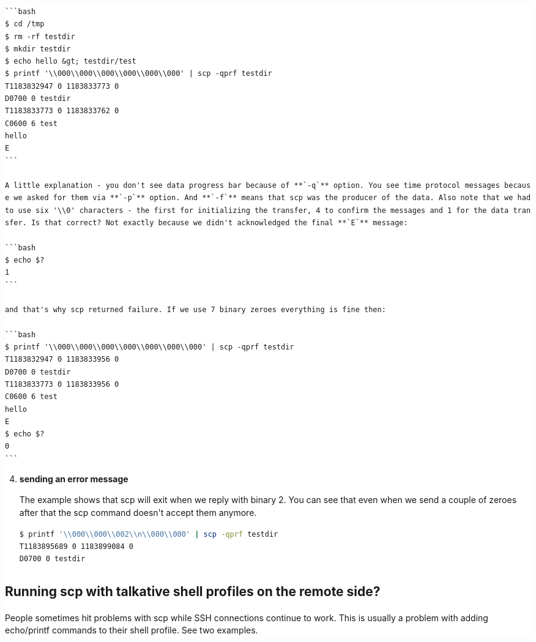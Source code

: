    ```bash
    $ cd /tmp
    $ rm -rf testdir
    $ mkdir testdir
    $ echo hello &gt; testdir/test
    $ printf '\\000\\000\\000\\000\\000\\000' | scp -qprf testdir
    T1183832947 0 1183833773 0
    D0700 0 testdir
    T1183833773 0 1183833762 0
    C0600 6 test
    hello
    E
    ```

    A little explanation - you don't see data progress bar because of **`-q`** option. You see time protocol messages because we asked for them via **`-p`** option. And **`-f`** means that scp was the producer of the data. Also note that we had to use six '\\0' characters - the first for initializing the transfer, 4 to confirm the messages and 1 for the data transfer. Is that correct? Not exactly because we didn't acknowledged the final **`E`** message:

    ```bash
    $ echo $?
    1
    ```

    and that's why scp returned failure. If we use 7 binary zeroes everything is fine then:

    ```bash
    $ printf '\\000\\000\\000\\000\\000\\000\\000' | scp -qprf testdir
    T1183832947 0 1183833956 0
    D0700 0 testdir
    T1183833773 0 1183833956 0
    C0600 6 test
    hello
    E
    $ echo $?
    0
    ```

4. **sending an error message**

    The example shows that scp will exit when we reply with binary 2. You can see that even when we send a couple of zeroes after that the scp command doesn't accept them anymore.

    ```bash
    $ printf '\\000\\000\\002\\n\\000\\000' | scp -qprf testdir
    T1183895689 0 1183899084 0
    D0700 0 testdir
    ```

## Running scp with talkative shell profiles on the remote side?
People sometimes hit problems with scp while SSH connections continue to work. This is usually a problem with adding echo/printf commands to their shell profile. See two examples.
